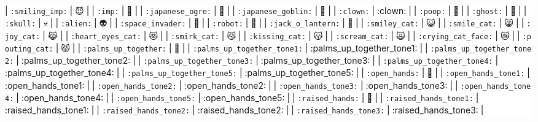 | `:smiling_imp:` | :smiling_imp: |
| `:imp:` | :imp: |
| `:japanese_ogre:` | :japanese_ogre: |
| `:japanese_goblin:` | :japanese_goblin: |
| `:clown:` | :clown: |
| `:poop:` | :poop: |
| `:ghost:` | :ghost: |
| `:skull:` | :skull: |
| `:alien:` | :alien: |
| `:space_invader:` | :space_invader: |
| `:robot:` | :robot: |
| `:jack_o_lantern:` | :jack_o_lantern: |
| `:smiley_cat:` | :smiley_cat: |
| `:smile_cat:` | :smile_cat: |
| `:joy_cat:` | :joy_cat: |
| `:heart_eyes_cat:` | :heart_eyes_cat: |
| `:smirk_cat:` | :smirk_cat: |
| `:kissing_cat:` | :kissing_cat: |
| `:scream_cat:` | :scream_cat: |
| `:crying_cat_face:` | :crying_cat_face: |
| `:pouting_cat:` | :pouting_cat: |
| `:palms_up_together:` | :palms_up_together: |
| `:palms_up_together_tone1:` | :palms_up_together_tone1: |
| `:palms_up_together_tone2:` | :palms_up_together_tone2: |
| `:palms_up_together_tone3:` | :palms_up_together_tone3: |
| `:palms_up_together_tone4:` | :palms_up_together_tone4: |
| `:palms_up_together_tone5:` | :palms_up_together_tone5: |
| `:open_hands:` | :open_hands: |
| `:open_hands_tone1:` | :open_hands_tone1: |
| `:open_hands_tone2:` | :open_hands_tone2: |
| `:open_hands_tone3:` | :open_hands_tone3: |
| `:open_hands_tone4:` | :open_hands_tone4: |
| `:open_hands_tone5:` | :open_hands_tone5: |
| `:raised_hands:` | :raised_hands: |
| `:raised_hands_tone1:` | :raised_hands_tone1: |
| `:raised_hands_tone2:` | :raised_hands_tone2: |
| `:raised_hands_tone3:` | :raised_hands_tone3: |